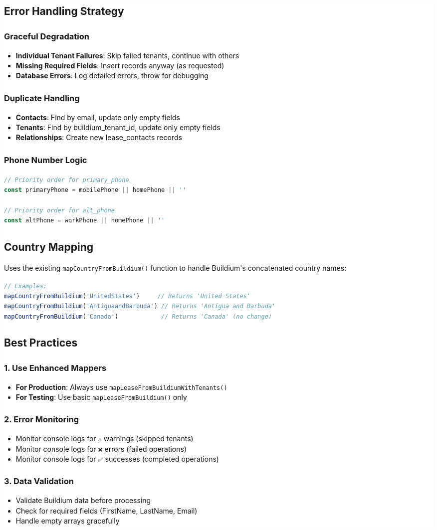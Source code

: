 ## Error Handling Strategy

### Graceful Degradation
- **Individual Tenant Failures**: Skip failed tenants, continue with others
- **Missing Required Fields**: Insert records anyway (as requested)
- **Database Errors**: Log detailed errors, throw for debugging

### Duplicate Handling
- **Contacts**: Find by email, update only empty fields
- **Tenants**: Find by buildium_tenant_id, update only empty fields
- **Relationships**: Create new lease_contacts records

### Phone Number Logic
```typescript
// Priority order for primary_phone
const primaryPhone = mobilePhone || homePhone || ''

// Priority order for alt_phone  
const altPhone = workPhone || homePhone || ''
```

## Country Mapping

Uses the existing `mapCountryFromBuildium()` function to handle Buildium's concatenated country names:

```typescript
// Examples:
mapCountryFromBuildium('UnitedStates')     // Returns 'United States'
mapCountryFromBuildium('AntiguaandBarbuda') // Returns 'Antigua and Barbuda'
mapCountryFromBuildium('Canada')            // Returns 'Canada' (no change)
```

## Best Practices

### 1. Use Enhanced Mappers
- **For Production**: Always use `mapLeaseFromBuildiumWithTenants()`
- **For Testing**: Use basic `mapLeaseFromBuildium()` only

### 2. Error Monitoring
- Monitor console logs for `⚠️` warnings (skipped tenants)
- Monitor console logs for `❌` errors (failed operations)
- Monitor console logs for `✅` successes (completed operations)

### 3. Data Validation
- Validate Buildium data before processing
- Check for required fields (FirstName, LastName, Email)
- Handle empty arrays gracefully
